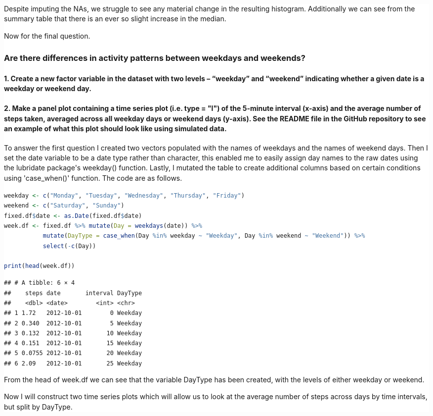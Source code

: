 Despite imputing the NAs, we struggle to see any material change in the resulting histogram. Additionally we can see from the summary table that there is an ever so slight increase in the median. 

Now for the final question.

### Are there differences in activity patterns between weekdays and weekends?
#### 1. Create a new factor variable in the dataset with two levels – “weekday” and “weekend” indicating whether a given date is a weekday or weekend day.
#### 2. Make a panel plot containing a time series plot (i.e. type = "l") of the 5-minute interval (x-axis) and the average number of steps taken, averaged across all weekday days or weekend days (y-axis). See the README file in the GitHub repository to see an example of what this plot should look like using simulated data.

To answer the first question I created two vectors populated with the names of weekdays and the names of weekend days. Then I set the date variable to be a date type rather than character, this enabled me to easily assign day names to the raw dates using the lubridate package's weekday() function. Lastly, I mutated the table to create additional columns based on certain conditions using 'case_when()' function. The code are as follows.


```r
weekday <- c("Monday", "Tuesday", "Wednesday", "Thursday", "Friday")
weekend <- c("Saturday", "Sunday")
fixed.df$date <- as.Date(fixed.df$date)
week.df <- fixed.df %>% mutate(Day = weekdays(date)) %>%
           mutate(DayType = case_when(Day %in% weekday ~ "Weekday", Day %in% weekend ~ "Weekend")) %>%
           select(-c(Day))
           
print(head(week.df))
```

```
## # A tibble: 6 × 4
##    steps date       interval DayType
##    <dbl> <date>        <int> <chr>  
## 1 1.72   2012-10-01        0 Weekday
## 2 0.340  2012-10-01        5 Weekday
## 3 0.132  2012-10-01       10 Weekday
## 4 0.151  2012-10-01       15 Weekday
## 5 0.0755 2012-10-01       20 Weekday
## 6 2.09   2012-10-01       25 Weekday
```

From the head of week.df we can see that the variable DayType has been created, with the levels of either weekday or weekend.

Now I will construct two time series plots which will allow us to look at the average number of steps across days by time intervals, but split by DayType.
